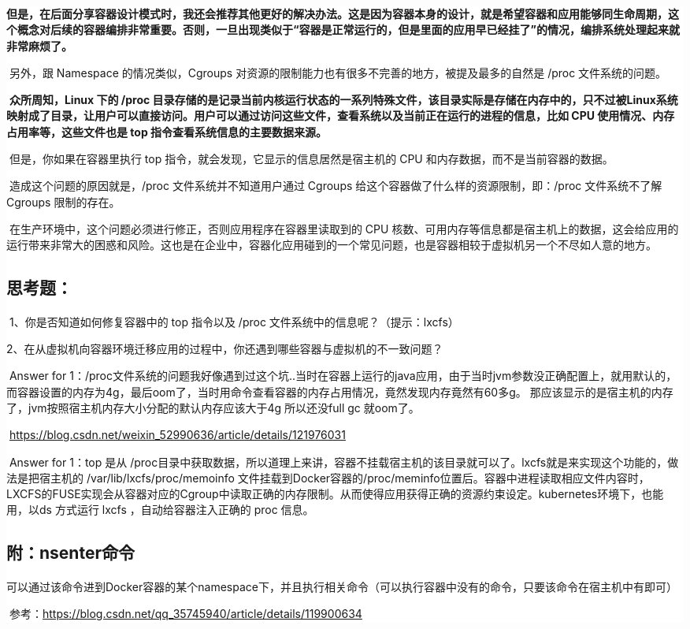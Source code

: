 ​	**但是，在后面分享容器设计模式时，我还会推荐其他更好的解决办法。这是因为容器本身的设计，就是希望容器和应用能够同生命周期，这个概念对后续的容器编排非常重要。否则，一旦出现类似于“容器是正常运行的，但是里面的应用早已经挂了”的情况，编排系统处理起来就非常麻烦了。**

​	另外，跟 Namespace 的情况类似，Cgroups 对资源的限制能力也有很多不完善的地方，被提及最多的自然是 /proc 文件系统的问题。

​	**众所周知，Linux 下的 /proc 目录存储的是记录当前内核运行状态的一系列特殊文件，该目录实际是存储在内存中的，只不过被Linux系统映射成了目录，让用户可以直接访问。用户可以通过访问这些文件，查看系统以及当前正在运行的进程的信息，比如 CPU 使用情况、内存占用率等，这些文件也是 top 指令查看系统信息的主要数据来源。**

​	但是，你如果在容器里执行 top 指令，就会发现，它显示的信息居然是宿主机的 CPU 和内存数据，而不是当前容器的数据。

​	造成这个问题的原因就是，/proc 文件系统并不知道用户通过 Cgroups 给这个容器做了什么样的资源限制，即：/proc 文件系统不了解 Cgroups 限制的存在。

​	在生产环境中，这个问题必须进行修正，否则应用程序在容器里读取到的 CPU 核数、可用内存等信息都是宿主机上的数据，这会给应用的运行带来非常大的困惑和风险。这也是在企业中，容器化应用碰到的一个常见问题，也是容器相较于虚拟机另一个不尽如人意的地方。

## 思考题：

​	1、你是否知道如何修复容器中的 top 指令以及 /proc 文件系统中的信息呢？（提示：lxcfs）

​	2、在从虚拟机向容器环境迁移应用的过程中，你还遇到哪些容器与虚拟机的不一致问题？

​	Answer for 1：/proc文件系统的问题我好像遇到过这个坑..当时在容器上运行的java应用，由于当时jvm参数没正确配置上，就用默认的，而容器设置的内存为4g，最后oom了，当时用命令查看容器的内存占用情况，竟然发现内存竟然有60多g。 那应该显示的是宿主机的内存了，jvm按照宿主机内存大小分配的默认内存应该大于4g 所以还没full gc 就oom了。

​	https://blog.csdn.net/weixin_52990636/article/details/121976031

​	Answer for 1：top 是从 /proc目录中获取数据，所以道理上来讲，容器不挂载宿主机的该目录就可以了。lxcfs就是来实现这个功能的，做法是把宿主机的 /var/lib/lxcfs/proc/memoinfo 文件挂载到Docker容器的/proc/meminfo位置后。容器中进程读取相应文件内容时，LXCFS的FUSE实现会从容器对应的Cgroup中读取正确的内存限制。从而使得应用获得正确的资源约束设定。kubernetes环境下，也能用，以ds 方式运行 lxcfs ，自动给容器注入正确的 proc 信息。





## 附：nsenter命令

​	可以通过该命令进到Docker容器的某个namespace下，并且执行相关命令（可以执行容器中没有的命令，只要该命令在宿主机中有即可）

​	参考：https://blog.csdn.net/qq_35745940/article/details/119900634

